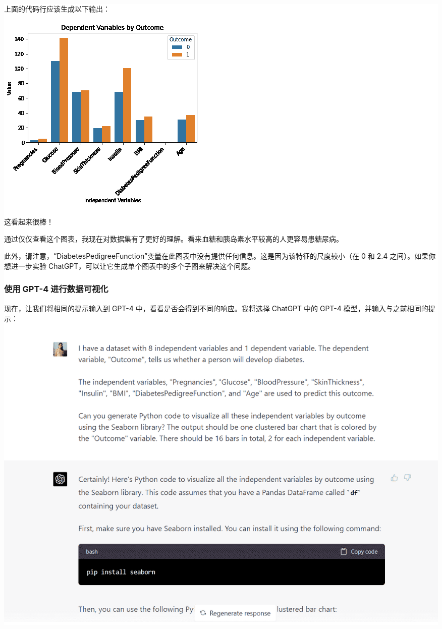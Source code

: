 上面的代码行应该生成以下输出：

![用 ChatGPT 和 Python 自动化枯燥的工作](img/2d12d26b1d528ae34880c39d38ca1122.png)

这看起来很棒！

通过仅仅查看这个图表，我现在对数据集有了更好的理解。看来血糖和胰岛素水平较高的人更容易患糖尿病。

此外，请注意，“DiabetesPedigreeFunction”变量在此图表中没有提供任何信息。这是因为该特征的尺度较小（在 0 和 2.4 之间）。如果你想进一步实验 ChatGPT，可以让它生成单个图表中的多个子图来解决这个问题。

### 使用 GPT-4 进行数据可视化

现在，让我们将相同的提示输入到 GPT-4 中，看看是否会得到不同的响应。我将选择 ChatGPT 中的 GPT-4 模型，并输入与之前相同的提示：

![用 ChatGPT 和 Python 自动化无聊事务](img/b37d58367311a2b4bb77cbafadb51388.png)
